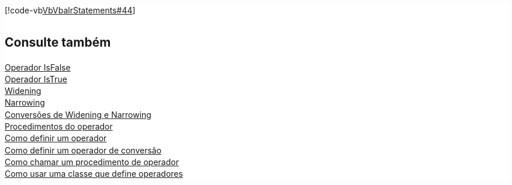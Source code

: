  [!code-vb[VbVbalrStatements#44](../../../visual-basic/language-reference/statements/codesnippet/VisualBasic/operator-statement_1.vb)]  
  
## Consulte também  
 [Operador IsFalse](../../../visual-basic/language-reference/operators/isfalse-operator.md)   
 [Operador IsTrue](../../../visual-basic/language-reference/operators/istrue-operator.md)   
 [Widening](../../../visual-basic/language-reference/modifiers/widening.md)   
 [Narrowing](../../../visual-basic/language-reference/modifiers/narrowing.md)   
 [Conversões de Widening e Narrowing](../../../visual-basic/programming-guide/language-features/data-types/widening-and-narrowing-conversions.md)   
 [Procedimentos do operador](../../../visual-basic/programming-guide/language-features/procedures/operator-procedures.md)   
 [Como definir um operador](../Topic/How%20to:%20Define%20an%20Operator%20\(Visual%20Basic\).md)   
 [Como definir um operador de conversão](../../../visual-basic/programming-guide/language-features/procedures/how-to-define-a-conversion-operator.md)   
 [Como chamar um procedimento de operador](../Topic/How%20to:%20Call%20an%20Operator%20Procedure%20\(Visual%20Basic\).md)   
 [Como usar uma classe que define operadores](../../../visual-basic/programming-guide/language-features/procedures/how-to-use-a-class-that-defines-operators.md)